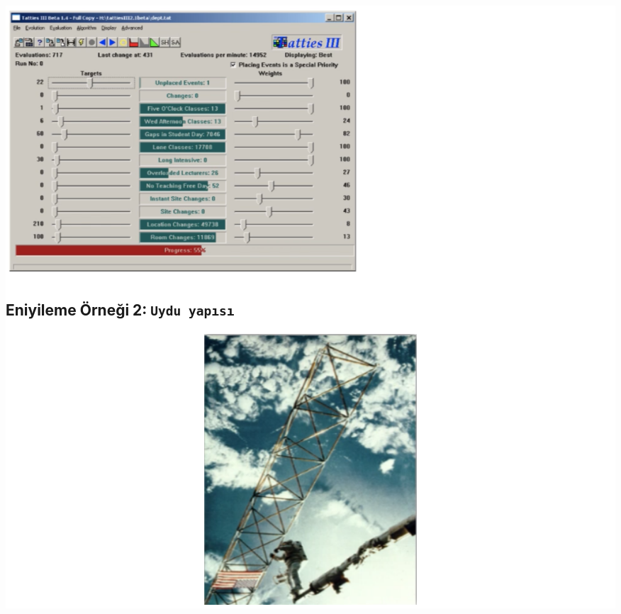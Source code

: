  <img alt="img-name" src="images/Untitled%202.png" width="500">
</p>


## Eniyileme Örneği 2: `Uydu yapısı`

<p align="center">
  <img alt="img-name" src="images/Untitled%203.png" width="300">
</p>
